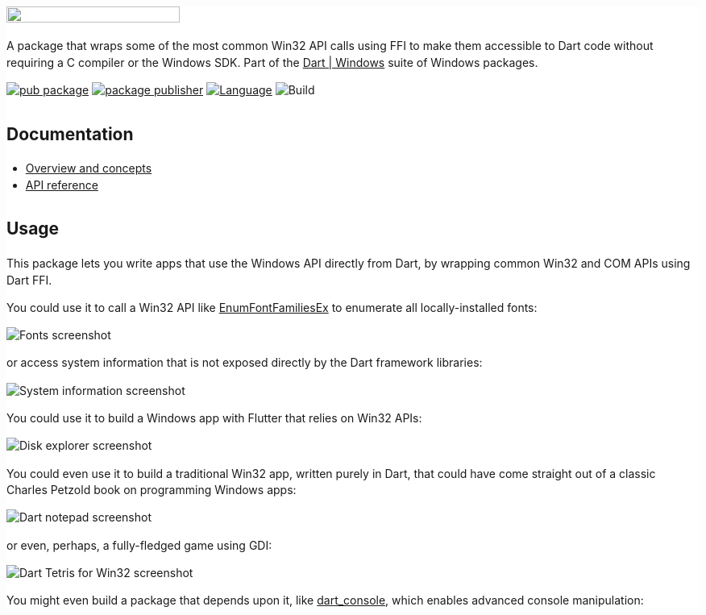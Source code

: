 <img src="https://user-images.githubusercontent.com/2319867/235838660-a82bfdce-aa55-461d-b418-19bd5185b6af.png" width="50%" height="50%">

A package that wraps some of the most common Win32 API calls using FFI to make
them accessible to Dart code without requiring a C compiler or the Windows SDK.
Part of the [Dart | Windows](https://github.com/dart-windows) suite of Windows
packages.

[![pub package](https://img.shields.io/pub/v/win32.svg)](https://pub.dev/packages/win32)
[![package publisher](https://img.shields.io/pub/publisher/win32.svg)](https://pub.dev/packages/win32/publisher)
[![Language](https://img.shields.io/badge/language-Dart-blue.svg)](https://dart.dev)
![Build](https://github.com/dart-windows/win32/workflows/Build/badge.svg)

## Documentation

* [Overview and concepts](https://win32.pub/docs/category/win32-programming)
* [API reference](https://pub.dev/documentation/win32/latest/)

## Usage

This package lets you write apps that use the Windows API directly from Dart, by
wrapping common Win32 and COM APIs using Dart FFI.

You could use it to call a Win32 API like
[EnumFontFamiliesEx](https://learn.microsoft.com/windows/win32/api/wingdi/nf-wingdi-enumfontfamiliesexw)
to enumerate all locally-installed fonts:

![Fonts screenshot](https://github.com/dart-windows/win32/blob/main/doc/images/fonts.png?raw=true)

or access system information that is not exposed directly by the Dart framework
libraries:

![System information screenshot](https://github.com/dart-windows/win32/blob/main/doc/images/power.png?raw=true)

You could use it to build a Windows app with Flutter that relies on Win32 APIs:

![Disk explorer screenshot](https://github.com/dart-windows/win32/blob/main/doc/images/disk_explorer.png?raw=true)

You could even use it to build a traditional Win32 app, written purely in Dart,
that could have come straight out of a classic Charles Petzold book on
programming Windows apps:

![Dart notepad screenshot](https://github.com/dart-windows/win32/blob/main/doc/images/notepad.png?raw=true)

or even, perhaps, a fully-fledged game using GDI:

![Dart Tetris for Win32 screenshot](https://github.com/dart-windows/win32/blob/main/doc/images/tetris.png?raw=true)

You might even build a package that depends upon it, like
[dart_console](https://pub.dev/packages/dart_console), which enables advanced
console manipulation:
